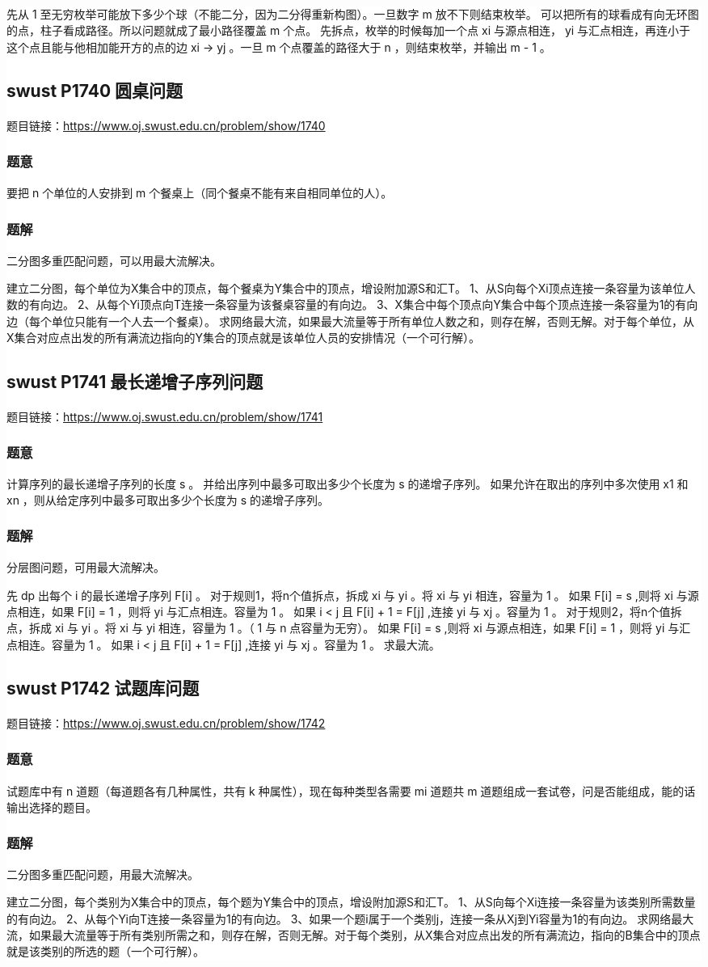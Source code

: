 先从 1 至无穷枚举可能放下多少个球（不能二分，因为二分得重新构图）。一旦数字 m 放不下则结束枚举。
可以把所有的球看成有向无环图的点，柱子看成路径。所以问题就成了最小路径覆盖 m 个点。
先拆点，枚举的时候每加一个点 xi 与源点相连， yi 与汇点相连，再连小于这个点且能与他相加能开方的点的边 xi -> yj 。一旦 m 个点覆盖的路径大于 n ，则结束枚举，并输出 m - 1 。


## swust P1740 圆桌问题
题目链接：https://www.oj.swust.edu.cn/problem/show/1740
### 题意
要把 n 个单位的人安排到 m 个餐桌上（同个餐桌不能有来自相同单位的人）。 
### 题解
二分图多重匹配问题，可以用最大流解决。

建立二分图，每个单位为X集合中的顶点，每个餐桌为Y集合中的顶点，增设附加源S和汇T。 
1、从S向每个Xi顶点连接一条容量为该单位人数的有向边。
2、从每个Yi顶点向T连接一条容量为该餐桌容量的有向边。
3、X集合中每个顶点向Y集合中每个顶点连接一条容量为1的有向边（每个单位只能有一个人去一个餐桌）。 
求网络最大流，如果最大流量等于所有单位人数之和，则存在解，否则无解。对于每个单位，从X集合对应点出发的所有满流边指向的Y集合的顶点就是该单位人员的安排情况（一个可行解）。


## swust P1741 最长递增子序列问题
题目链接：https://www.oj.swust.edu.cn/problem/show/1741
### 题意
计算序列的最长递增子序列的长度 s 。 并给出序列中最多可取出多少个长度为 s 的递增子序列。 
如果允许在取出的序列中多次使用 x1 和 xn ，则从给定序列中最多可取出多少个长度为 s 的递增子序列。
### 题解
分层图问题，可用最大流解决。

先 dp 出每个 i 的最长递增子序列 F[i] 。
对于规则1，将n个值拆点，拆成 xi 与 yi 。将 xi 与 yi 相连，容量为 1 。
如果 F[i] = s ,则将 xi 与源点相连，如果 F[i] = 1 ，则将 yi 与汇点相连。容量为 1 。
如果 i < j 且 F[i] + 1 = F[j] ,连接 yi 与 xj 。容量为 1 。
对于规则2，将n个值拆点，拆成 xi 与 yi 。将 xi 与 yi 相连，容量为 1 。（ 1 与 n 点容量为无穷）。
如果 F[i] = s ,则将 xi 与源点相连，如果 F[i] = 1 ，则将 yi 与汇点相连。容量为 1 。
如果 i < j 且 F[i] + 1 = F[j] ,连接 yi 与 xj 。容量为 1 。
求最大流。

## swust P1742 试题库问题
题目链接：https://www.oj.swust.edu.cn/problem/show/1742
### 题意
试题库中有 n 道题（每道题各有几种属性，共有 k 种属性），现在每种类型各需要 mi 道题共 m 道题组成一套试卷，问是否能组成，能的话输出选择的题目。
### 题解
二分图多重匹配问题，用最大流解决。

建立二分图，每个类别为X集合中的顶点，每个题为Y集合中的顶点，增设附加源S和汇T。
1、从S向每个Xi连接一条容量为该类别所需数量的有向边。
2、从每个Yi向T连接一条容量为1的有向边。
3、如果一个题i属于一个类别j，连接一条从Xj到Yi容量为1的有向边。
求网络最大流，如果最大流量等于所有类别所需之和，则存在解，否则无解。对于每个类别，从X集合对应点出发的所有满流边，指向的B集合中的顶点就是该类别的所选的题（一个可行解）。
